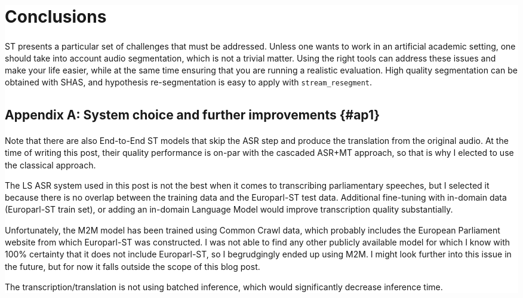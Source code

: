 # Conclusions
ST presents a particular set of challenges that must be addressed. Unless one wants to work in an artificial academic
setting, one should take into account audio segmentation, which is not a trivial matter. Using the right tools
can address these issues and make your life easier, while at the same time ensuring that you are running a
realistic evaluation. High quality segmentation can be obtained with SHAS,
and hypothesis re-segmentation is easy to apply with `stream_resegment`.

## Appendix A: System choice and further improvements {#ap1}
Note that there are also End-to-End ST models
that skip the ASR step and produce the translation from the original audio. At the time of writing this post,
their quality performance is
on-par with the cascaded ASR+MT approach, so that is why I elected to use the classical approach.

The LS ASR system used in this post is not the best when it comes to transcribing parliamentary speeches, but I selected
it because there is no overlap between the training data and the Europarl-ST test data.
Additional fine-tuning with in-domain data (Europarl-ST train set), or adding an in-domain Language Model would 
improve transcription quality substantially.

Unfortunately, the M2M model has been trained 
using Common Crawl data, which probably includes the European Parliament website from which Europarl-ST was constructed.
I was not able to find any other publicly available model for which I know with 100% certainty that it does not 
include Europarl-ST, so I begrudgingly ended up using M2M. I might look further into this issue in the future, but for
now it falls outside the scope of this blog post.

The transcription/translation is not using batched inference, which would significantly decrease inference time.